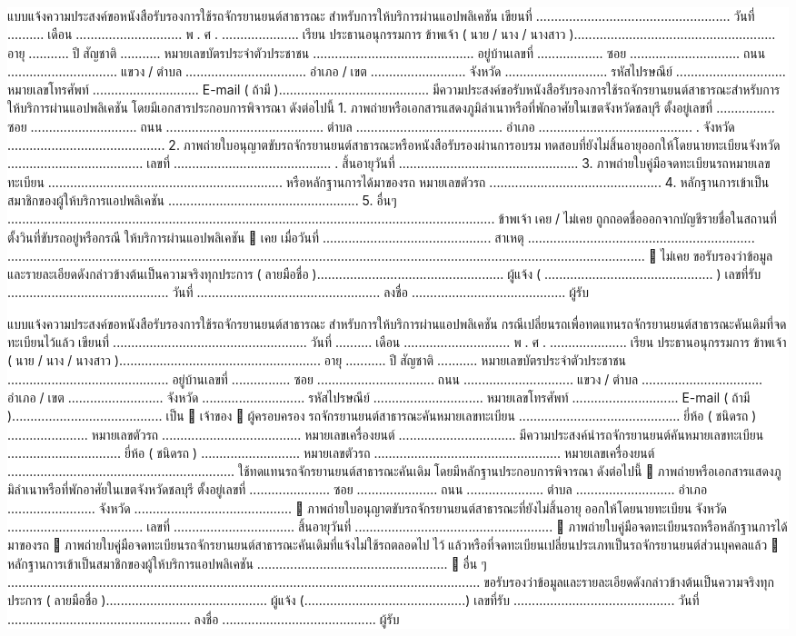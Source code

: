 แบบแจ้งความประสงค์ขอหนังสือรับรองการใช้รถจักรยานยนต์สาธารณะ สําหรับการให้บริการผ่านแอปพลิเคชัน เขียนที่ ..................................................... วันที่ .......... เดือน ............................. พ . ศ . ..................... เรียน ประธานอนุกรรมการ ข้าพเจ้า ( นาย / นาง / นางสาว )....................................................... อายุ ........... ปี สัญชาติ ........... หมายเลขบัตรประจําตัวประชาชน ............................................ อยู่บ้านเลขที่ .................. ซอย .............................. ถนน .............................. แขวง / ตําบล ................................. อําเภอ / เขต .......................... จังหวัด ............................ รหัสไปรษณีย์ .............................. หมายเลขโทรศัพท์ ............................. E-mail ( ถ้ามี )......................................... มีความประสงค์ขอรับหนังสือรับรองการใช้รถจักรยานยนต์สาธารณะสําหรับการให้บริการผ่านแอปพลิเคชัน โดยมีเอกสารประกอบการพิจารณา ดังต่อไปนี้ 1. ภาพถ่ายหรือเอกสารแสดงภูมิลําเนาหรือที่พักอาศัยในเขตจังหวัดชลบุรี ตั้งอยู่เลขที่ ................ ซอย ............................. ถนน ........................................... ตําบล ........................................ อําเภอ .......................................... . จังหวัด ........................................... 2. ภาพถ่ายใบอนุญาตขับรถจักรยานยนต์สาธารณะหรือหนังสือรับรองผ่านการอบรม ทดสอบที่ยังไม่สิ้นอายุออกให้โดยนายทะเบียนจังหวัด ..................................... เลขที่ ........................................... . สิ้นอายุวันที่ ................................................. 3. ภาพถ่ายใบคู่มือจดทะเบียนรถหมายเลขทะเบียน ................................................................ หรือหลักฐานการได้มาของรถ หมายเลขตัวรถ ............................................... 4. หลักฐานการเข้าเป็นสมาชิกของผู้ให้บริการแอปพลิเคชัน .................................................... 5. อื่นๆ ..................................................................................................................................... ข้าพเจ้า เคย / ไม่เคย ถูกถอดชื่อออกจากบัญชีรายชื่อในสถานที่ตั้งวินที่ขับรถอยู่หรือกรณี ให้บริการผ่านแอปพลิเคชัน  เคย เมื่อวันที่ .............................................. สาเหตุ .............................................................. ..............................................................................................................................................................................  ไม่เคย ขอรับรองว่าข้อมูลและรายละเอียดดังกล่าวข้างต้นเป็นความจริงทุกประการ ( ลายมือชื่อ )................................................... ผู้แจ้ง ( .............................................. ) เลขที่รับ ............................................ วันที่ .................................................. ลงชื่อ .......................................... ผู้รับ

แบบแจ้งความประสงค์ขอหนังสือรับรองการใช้รถจักรยานยนต์สาธารณะ สําหรับการให้บริการผ่านแอปพลิเคชัน กรณีเปลี่ยนรถเพื่อทดแทนรถจักรยานยนต์สาธารณะคันเดิมที่จดทะเบียนไว้แล้ว เขียนที่ ..................................................... วันที่ .......... เดือน ............................. พ . ศ . ..................... เรียน ประธานอนุกรรมการ ข้าพเจ้า ( นาย / นาง / นางสาว )....................................................... อายุ ........... ปี สัญชาติ ........... หมายเลขบัตรประจําตัวประชาชน ............................................ อยู่บ้านเลขที่ ................ ซอย ................................ ถนน .............................. แขวง / ตําบล ................................. อําเภอ / เขต .......................... จังหวัด ............................ รหัสไปรษณีย์ .............................. หมายเลขโทรศัพท์ ............................. E-mail ( ถ้ามี )......................................... เป็น  เจ้าของ  ผู้ครอบครอง รถจักรยานยนต์สาธารณะคันหมายเลขทะเบียน ............................................ ยี่ห้อ ( ชนิดรถ ) ...................... หมายเลขตัวรถ ...................................... หมายเลขเครื่องยนต์ ................................ มีความประสงค์นํารถจักรยานยนต์คันหมายเลขทะเบียน ............................... ยี่ห้อ ( ชนิดรถ ) ........................... หมายเลขตัวรถ ................................................... หมายเลขเครื่องยนต์ .............................................................. ใช้ทดแทนรถจักรยานยนต์สาธารณะคันเดิม โดยมีหลักฐานประกอบการพิจารณา ดังต่อไปนี้  ภาพถ่ายหรือเอกสารแสดงภูมิลําเนาหรือที่พักอาศัยในเขตจังหวัดชลบุรี ตั้งอยู่เลขที่ ...................... ซอย ...................... ถนน ..................... ตําบล ........................... อําเภอ ........................ จังหวัด ...........................................  ภาพถ่ายใบอนุญาตขับรถจักรยานยนต์สาธารณะที่ยังไม่สิ้นอายุ ออกให้โดยนายทะเบียน จังหวัด ..................................... เลขที่ ................................. สิ้นอายุวันที่ ......................................................  ภาพถ่ายใบคู่มือจดทะเบียนรถหรือหลักฐานการได้มาของรถ  ภาพถ่ายใบคู่มือจดทะเบียนรถจักรยานยนต์สาธารณะคันเดิมที่แจ้งไม่ใช้รถตลอดไป ไว้ แล้วหรือที่จดทะเบียนเปลี่ยนประเภทเป็นรถจักรยานยนต์ส่วนบุคคลแล้ว  หลักฐานการเข้าเป็นสมาชิกของผู้ให้บริการแอปพลิเคชัน ....................................................  อื่น ๆ ................................................................................................................................. ขอรับรองว่าข้อมูลและรายละเอียดดังกล่าวข้างต้นเป็นความจริงทุกประการ ( ลายมือชื่อ )............................................ ผู้แจ้ง (............................................) เลขที่รับ ............................................ วันที่ .................................................. ลงชื่อ .......................................... ผู้รับ
